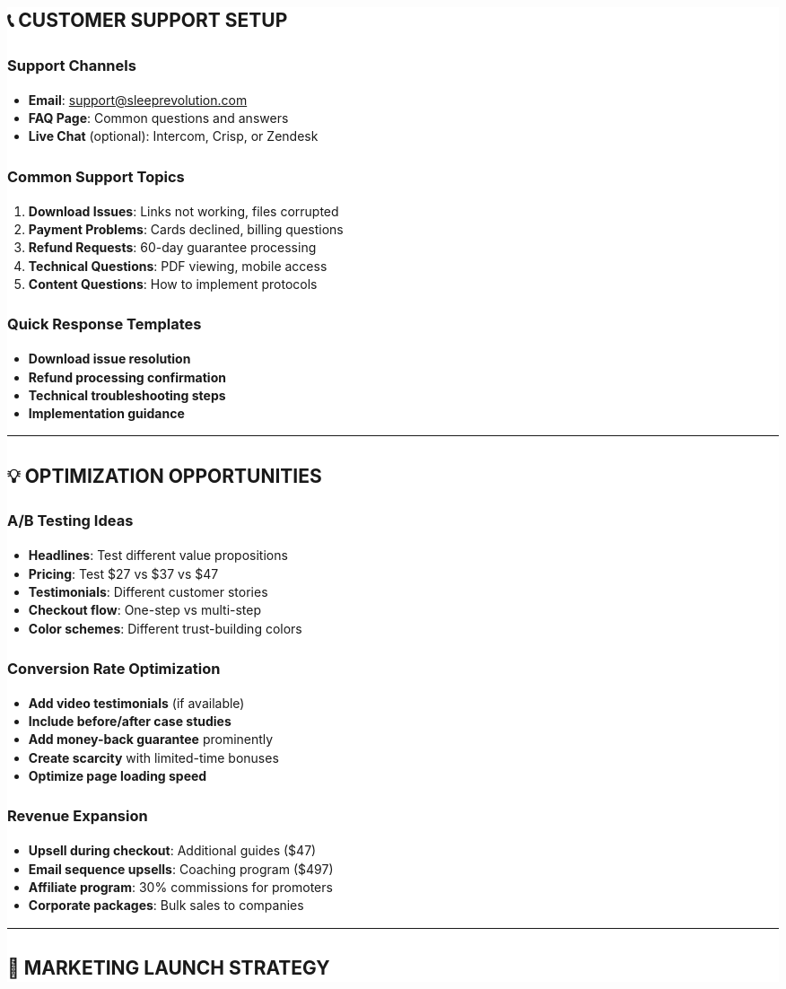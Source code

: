 
## 📞 CUSTOMER SUPPORT SETUP

### Support Channels
- **Email**: support@sleeprevolution.com
- **FAQ Page**: Common questions and answers
- **Live Chat** (optional): Intercom, Crisp, or Zendesk

### Common Support Topics
1. **Download Issues**: Links not working, files corrupted
2. **Payment Problems**: Cards declined, billing questions
3. **Refund Requests**: 60-day guarantee processing
4. **Technical Questions**: PDF viewing, mobile access
5. **Content Questions**: How to implement protocols

### Quick Response Templates
- **Download issue resolution**
- **Refund processing confirmation**
- **Technical troubleshooting steps**
- **Implementation guidance**

---

## 💡 OPTIMIZATION OPPORTUNITIES

### A/B Testing Ideas
- **Headlines**: Test different value propositions
- **Pricing**: Test $27 vs $37 vs $47
- **Testimonials**: Different customer stories
- **Checkout flow**: One-step vs multi-step
- **Color schemes**: Different trust-building colors

### Conversion Rate Optimization
- **Add video testimonials** (if available)
- **Include before/after case studies**
- **Add money-back guarantee** prominently
- **Create scarcity** with limited-time bonuses
- **Optimize page loading speed**

### Revenue Expansion
- **Upsell during checkout**: Additional guides ($47)
- **Email sequence upsells**: Coaching program ($497)
- **Affiliate program**: 30% commissions for promoters
- **Corporate packages**: Bulk sales to companies

---

## 🎯 MARKETING LAUNCH STRATEGY
